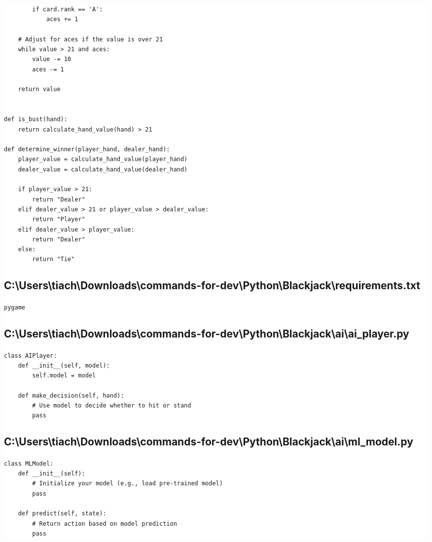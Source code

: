```
        if card.rank == 'A':
            aces += 1

    # Adjust for aces if the value is over 21
    while value > 21 and aces:
        value -= 10
        aces -= 1

    return value


def is_bust(hand):
    return calculate_hand_value(hand) > 21

def determine_winner(player_hand, dealer_hand):
    player_value = calculate_hand_value(player_hand)
    dealer_value = calculate_hand_value(dealer_hand)

    if player_value > 21:
        return "Dealer"
    elif dealer_value > 21 or player_value > dealer_value:
        return "Player"
    elif dealer_value > player_value:
        return "Dealer"
    else:
        return "Tie"

```

## C:\Users\tiach\Downloads\commands-for-dev\Python\Blackjack\requirements.txt
```
pygame
```

## C:\Users\tiach\Downloads\commands-for-dev\Python\Blackjack\ai\ai_player.py
```
class AIPlayer:
    def __init__(self, model):
        self.model = model

    def make_decision(self, hand):
        # Use model to decide whether to hit or stand
        pass

```

## C:\Users\tiach\Downloads\commands-for-dev\Python\Blackjack\ai\ml_model.py
```
class MLModel:
    def __init__(self):
        # Initialize your model (e.g., load pre-trained model)
        pass

    def predict(self, state):
        # Return action based on model prediction
        pass

```
